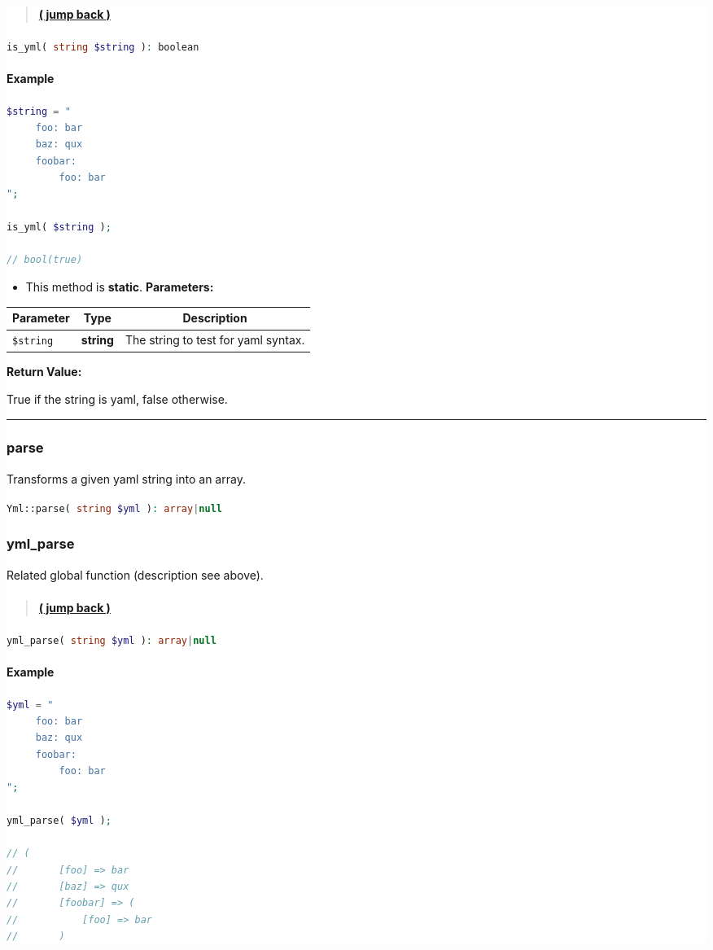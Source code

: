 > #### [( jump back )](#available-php-functions)

```php
is_yml( string $string ): boolean
```

#### Example
```php
$string = "
     foo: bar
     baz: qux
     foobar:
         foo: bar
";

is_yml( $string );

// bool(true)
```

* This method is **static**.
**Parameters:**

| Parameter | Type | Description |
|-----------|------|-------------|
| `$string` | **string** | The string to test for yaml syntax. |


**Return Value:**

True if the string is yaml, false otherwise.



---

### parse

Transforms a given yaml string into an array.

```php
Yml::parse( string $yml ): array|null
```

### yml_parse
Related global function (description see above).

> #### [( jump back )](#available-php-functions)

```php
yml_parse( string $yml ): array|null
```

#### Example
```php
$yml = "
     foo: bar
     baz: qux
     foobar:
         foo: bar
";

yml_parse( $yml );

// (
//       [foo] => bar
//       [baz] => qux
//       [foobar] => (
//           [foo] => bar
//       )
```